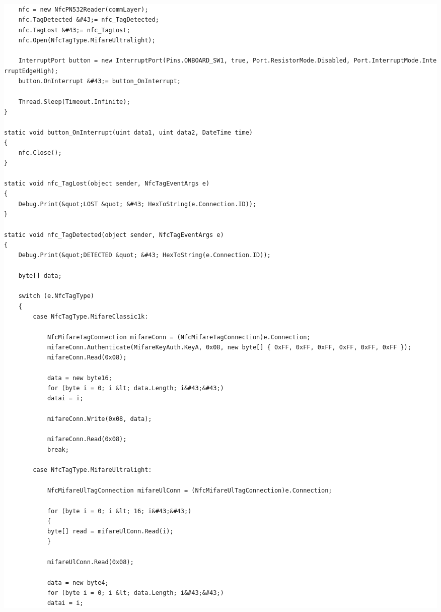		nfc = new NfcPN532Reader(commLayer);
		nfc.TagDetected &#43;= nfc_TagDetected;
		nfc.TagLost &#43;= nfc_TagLost;
		nfc.Open(NfcTagType.MifareUltralight);

		InterruptPort button = new InterruptPort(Pins.ONBOARD_SW1, true, Port.ResistorMode.Disabled, Port.InterruptMode.InterruptEdgeHigh);
		button.OnInterrupt &#43;= button_OnInterrupt;

		Thread.Sleep(Timeout.Infinite);
	}

	static void button_OnInterrupt(uint data1, uint data2, DateTime time)
	{
		nfc.Close();
	}

	static void nfc_TagLost(object sender, NfcTagEventArgs e)
	{
		Debug.Print(&quot;LOST &quot; &#43; HexToString(e.Connection.ID));
	}

	static void nfc_TagDetected(object sender, NfcTagEventArgs e)
	{
		Debug.Print(&quot;DETECTED &quot; &#43; HexToString(e.Connection.ID));

		byte[] data;

		switch (e.NfcTagType)
		{
			case NfcTagType.MifareClassic1k:

				NfcMifareTagConnection mifareConn = (NfcMifareTagConnection)e.Connection;
				mifareConn.Authenticate(MifareKeyAuth.KeyA, 0x08, new byte[] { 0xFF, 0xFF, 0xFF, 0xFF, 0xFF, 0xFF });
				mifareConn.Read(0x08);

				data = new byte16;
				for (byte i = 0; i &lt; data.Length; i&#43;&#43;)
				datai = i;

				mifareConn.Write(0x08, data);

				mifareConn.Read(0x08);
				break;

			case NfcTagType.MifareUltralight:

				NfcMifareUlTagConnection mifareUlConn = (NfcMifareUlTagConnection)e.Connection;

				for (byte i = 0; i &lt; 16; i&#43;&#43;)
				{
				byte[] read = mifareUlConn.Read(i);
				}

				mifareUlConn.Read(0x08);

				data = new byte4;
				for (byte i = 0; i &lt; data.Length; i&#43;&#43;)
				datai = i;
